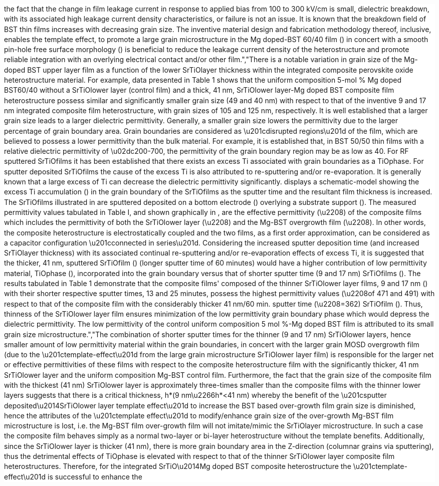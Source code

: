 the fact that the change in film leakage current in response to applied bias from 100 to 300 kV\/cm is small, dielectric breakdown, with its associated high leakage current density characteristics, or failure is not an issue. It is known that the breakdown field of BST thin films increases with decreasing grain size. The inventive material design and fabrication methodology thereof, inclusive, enables the template effect, to promote a large grain microstructure in the Mg doped-BST 60\/40 film () in concert with a smooth pin-hole free surface morphology () is beneficial to reduce the leakage current density of the heterostructure and promote reliable integration with an overlying electrical contact and\/or other film.","There is a notable variation in grain size of the Mg-doped BST upper layer film as a function of the lower SrTiOlayer thickness within the integrated composite perovskite oxide heterostructure material. For example, data presented in Table 1 shows that the uniform composition 5-mol % Mg doped BST60\/40 without a SrTiOlower layer (control film) and a thick, 41 nm, SrTiOlower layer-Mg doped BST composite film heterostructure possess similar and significantly smaller grain size (49 and 40 nm) with respect to that of the inventive 9 and 17 nm integrated composite film heterostructure, with grain sizes of 105 and 125 nm, respectively. It is well established that a larger grain size leads to a larger dielectric permittivity. Generally, a smaller grain size lowers the permittivity due to the larger percentage of grain boundary area. Grain boundaries are considered as \u201cdisrupted regions\u201d of the film, which are believed to possess a lower permittivity than the bulk material. For example, it is established that, in BST 50\/50 thin films with a relative dielectric permittivity of \u02dc200-700, the permittivity of the grain boundary region may be as low as 40. For RF sputtered SrTiOfilms it has been established that there exists an excess Ti associated with grain boundaries as a TiOphase. For sputter deposited SrTiOfilms the cause of the excess Ti is also attributed to re-sputtering and\/or re-evaporation. It is generally known that a large excess of Ti can decrease the dielectric permittivity significantly.  displays a schematic-model showing the excess Ti accumulation () in the grain boundary of the SrTiOfilms as the sputter time and the resultant film thickness is increased. The SrTiOfilms illustrated in  are sputtered deposited on a bottom electrode () overlying a substrate support (). The measured permittivity values tabulated in Table I, and shown graphically in , are the effective permittivity (\u2208) of the composite films which includes the permittivity of both the SrTiOlower layer (\u2208) and the Mg-BST overgrowth film (\u2208). In other words, the composite heterostructure is electrostatically coupled and the two films, as a first order approximation, can be considered as a capacitor configuration \u201cconnected in series\u201d. Considering the increased sputter deposition time (and increased SrTiOlayer thickness) with its associated continual re-sputtering and\/or re-evaporation effects of excess Ti, it is suggested that the thicker, 41 nm, sputtered SrTiOfilm () (longer sputter time of 60 minutes) would have a higher contribution of low permittivity material, TiOphase (), incorporated into the grain boundary versus that of shorter sputter time (9 and 17 nm) SrTiOfilms (). The results tabulated in Table 1 demonstrate that the composite films' composed of the thinner SrTiOlower layer films, 9 and 17 nm () with their shorter respective sputter times, 13 and 25 minutes, possess the highest permittivity values (\u2208of 471 and 491) with respect to that of the composite film with the considerably thicker 41 nm\/60 min. sputter time (\u2208=362) SrTiOfilm (). Thus, thinness of the SrTiOlower layer film ensures minimization of the low permittivity grain boundary phase which would depress the dielectric permittivity. The low permittivity of the control uniform composition 5 mol %-Mg doped BST film is attributed to its small grain size microstructure.","The combination of shorter sputter times for the thinner (9 and 17 nm) SrTiOlower layers, hence smaller amount of low permittivity material within the grain boundaries, in concert with the larger grain MOSD overgrowth film (due to the \u201ctemplate-effect\u201d from the large grain microstructure SrTiOlower layer film) is responsible for the larger net or effective permittivities of these films with respect to the composite heterostructure film with the significantly thicker, 41 nm SrTiOlower layer and the uniform composition Mg-BST control film. Furthermore, the fact that the grain size of the composite film with the thickest (41 nm) SrTiOlower layer is approximately three-times smaller than the composite films with the thinner lower layers suggests that there is a critical thickness, h*(9 nm\u2266h*<41 nm) whereby the benefit of the \u201csputter deposited\u2014SrTiOlower layer template effect\u201d to increase the BST based over-growth film grain size is diminished, hence the attributes of the \u201ctemplate effect\u201d to modify\/enhance grain size of the over-growth Mg-BST film microstructure is lost, i.e. the Mg-BST film over-growth film will not imitate\/mimic the SrTiOlayer microstructure. In such a case the composite film behaves simply as a normal two-layer or bi-layer heterostructure without the template benefits. Additionally, since the SrTiOlower layer is thicker (41 nm), there is more grain boundary area in the Z-direction (columnar grains via sputtering), thus the detrimental effects of TiOphase is elevated with respect to that of the thinner SrTiOlower layer composite film heterostructures. Therefore, for the integrated SrTiO\u2014Mg doped BST composite heterostructure the \u201ctemplate-effect\u201d is successful to enhance the